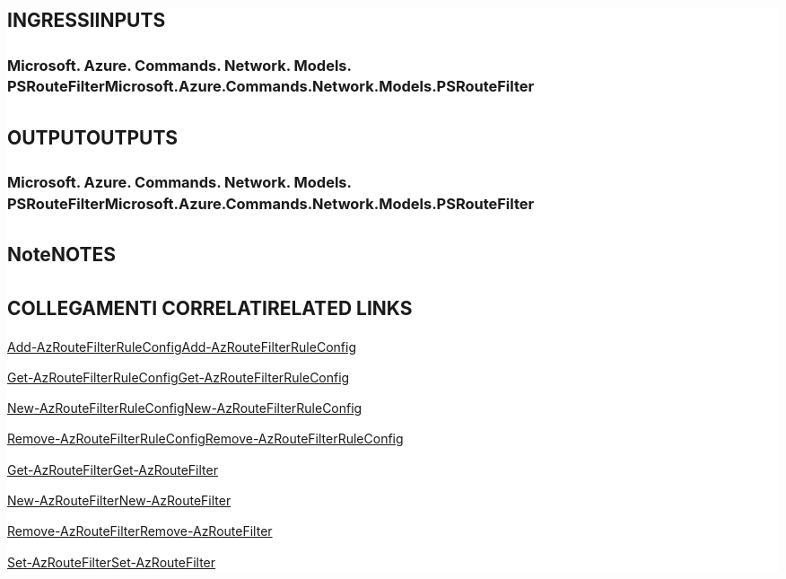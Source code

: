 ## <span data-ttu-id="58ab2-137">INGRESSI</span><span class="sxs-lookup"><span data-stu-id="58ab2-137">INPUTS</span></span>

### <span data-ttu-id="58ab2-138">Microsoft. Azure. Commands. Network. Models. PSRouteFilter</span><span class="sxs-lookup"><span data-stu-id="58ab2-138">Microsoft.Azure.Commands.Network.Models.PSRouteFilter</span></span>

## <span data-ttu-id="58ab2-139">OUTPUT</span><span class="sxs-lookup"><span data-stu-id="58ab2-139">OUTPUTS</span></span>

### <span data-ttu-id="58ab2-140">Microsoft. Azure. Commands. Network. Models. PSRouteFilter</span><span class="sxs-lookup"><span data-stu-id="58ab2-140">Microsoft.Azure.Commands.Network.Models.PSRouteFilter</span></span>

## <span data-ttu-id="58ab2-141">Note</span><span class="sxs-lookup"><span data-stu-id="58ab2-141">NOTES</span></span>

## <span data-ttu-id="58ab2-142">COLLEGAMENTI CORRELATI</span><span class="sxs-lookup"><span data-stu-id="58ab2-142">RELATED LINKS</span></span>

[<span data-ttu-id="58ab2-143">Add-AzRouteFilterRuleConfig</span><span class="sxs-lookup"><span data-stu-id="58ab2-143">Add-AzRouteFilterRuleConfig</span></span>](./Add-AzRouteFilterRuleConfig.md)

[<span data-ttu-id="58ab2-144">Get-AzRouteFilterRuleConfig</span><span class="sxs-lookup"><span data-stu-id="58ab2-144">Get-AzRouteFilterRuleConfig</span></span>](./Get-AzRouteFilterRuleConfig.md)

[<span data-ttu-id="58ab2-145">New-AzRouteFilterRuleConfig</span><span class="sxs-lookup"><span data-stu-id="58ab2-145">New-AzRouteFilterRuleConfig</span></span>](./New-AzRouteFilterRuleConfig.md)

[<span data-ttu-id="58ab2-146">Remove-AzRouteFilterRuleConfig</span><span class="sxs-lookup"><span data-stu-id="58ab2-146">Remove-AzRouteFilterRuleConfig</span></span>](./Remove-AzRouteFilterRuleConfig.md)

[<span data-ttu-id="58ab2-147">Get-AzRouteFilter</span><span class="sxs-lookup"><span data-stu-id="58ab2-147">Get-AzRouteFilter</span></span>](./Get-AzRouteFilter.md)

[<span data-ttu-id="58ab2-148">New-AzRouteFilter</span><span class="sxs-lookup"><span data-stu-id="58ab2-148">New-AzRouteFilter</span></span>](./New-AzRouteFilter.md)

[<span data-ttu-id="58ab2-149">Remove-AzRouteFilter</span><span class="sxs-lookup"><span data-stu-id="58ab2-149">Remove-AzRouteFilter</span></span>](./Remove-AzRouteFilter.md)

[<span data-ttu-id="58ab2-150">Set-AzRouteFilter</span><span class="sxs-lookup"><span data-stu-id="58ab2-150">Set-AzRouteFilter</span></span>](./Set-AzRouteFilter.md)
